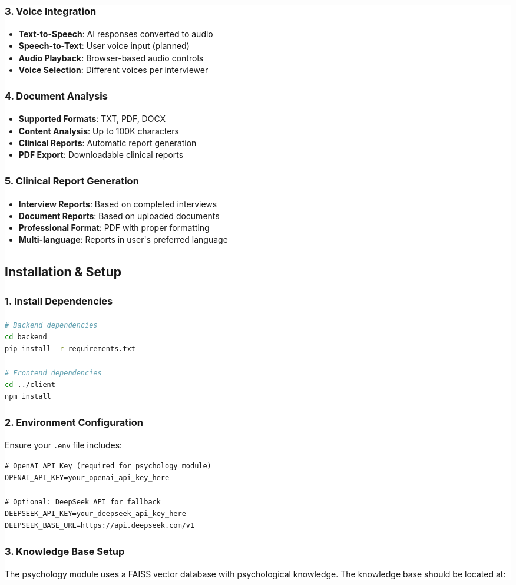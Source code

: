 ### 3. Voice Integration

- **Text-to-Speech**: AI responses converted to audio
- **Speech-to-Text**: User voice input (planned)
- **Audio Playback**: Browser-based audio controls
- **Voice Selection**: Different voices per interviewer

### 4. Document Analysis

- **Supported Formats**: TXT, PDF, DOCX
- **Content Analysis**: Up to 100K characters
- **Clinical Reports**: Automatic report generation
- **PDF Export**: Downloadable clinical reports

### 5. Clinical Report Generation

- **Interview Reports**: Based on completed interviews
- **Document Reports**: Based on uploaded documents
- **Professional Format**: PDF with proper formatting
- **Multi-language**: Reports in user's preferred language

## Installation & Setup

### 1. Install Dependencies

```bash
# Backend dependencies
cd backend
pip install -r requirements.txt

# Frontend dependencies
cd ../client
npm install
```

### 2. Environment Configuration

Ensure your `.env` file includes:

```env
# OpenAI API Key (required for psychology module)
OPENAI_API_KEY=your_openai_api_key_here

# Optional: DeepSeek API for fallback
DEEPSEEK_API_KEY=your_deepseek_api_key_here
DEEPSEEK_BASE_URL=https://api.deepseek.com/v1
```

### 3. Knowledge Base Setup

The psychology module uses a FAISS vector database with psychological knowledge. The knowledge base should be located at:
